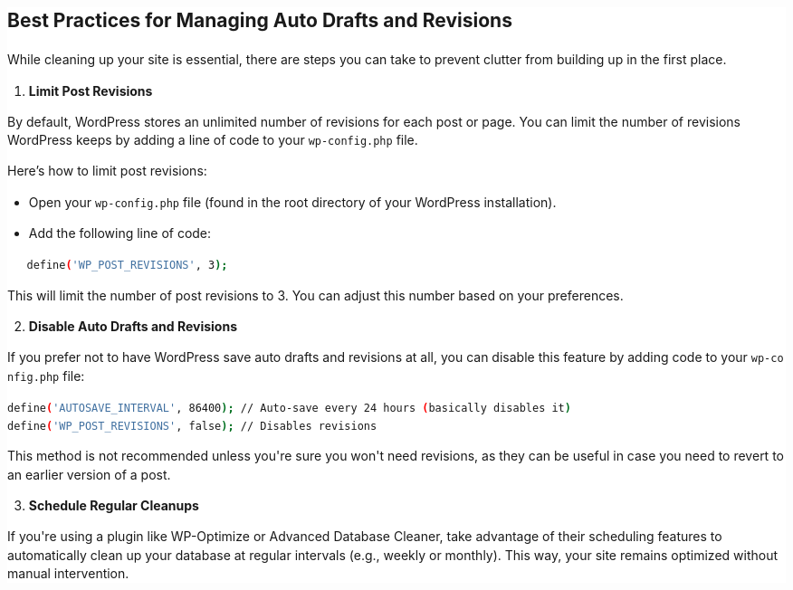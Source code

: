 

## Best Practices for Managing Auto Drafts and Revisions



While cleaning up your site is essential, there are steps you can take to prevent clutter from building up in the first place.



1. **Limit Post Revisions**



By default, WordPress stores an unlimited number of revisions for each post or page. You can limit the number of revisions WordPress keeps by adding a line of code to your `wp-config.php` file.



Here’s how to limit post revisions:


* Open your `wp-config.php` file (found in the root directory of your WordPress installation).

* Add the following line of code:



```bash
   define('WP_POST_REVISIONS', 3);
```



This will limit the number of post revisions to 3. You can adjust this number based on your preferences.



2. **Disable Auto Drafts and Revisions**



If you prefer not to have WordPress save auto drafts and revisions at all, you can disable this feature by adding code to your `wp-config.php` file:


```bash
define('AUTOSAVE_INTERVAL', 86400); // Auto-save every 24 hours (basically disables it)
define('WP_POST_REVISIONS', false); // Disables revisions
```



This method is not recommended unless you're sure you won't need revisions, as they can be useful in case you need to revert to an earlier version of a post.



3. **Schedule Regular Cleanups**



If you're using a plugin like WP-Optimize or Advanced Database Cleaner, take advantage of their scheduling features to automatically clean up your database at regular intervals (e.g., weekly or monthly). This way, your site remains optimized without manual intervention.


